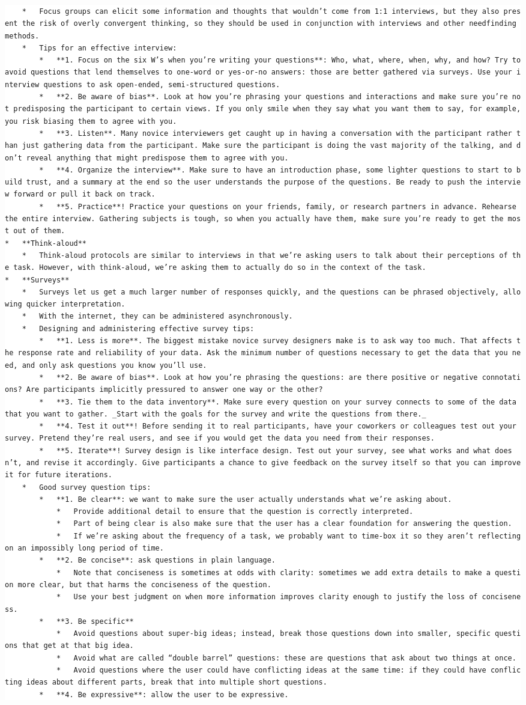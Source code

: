         *   Focus groups can elicit some information and thoughts that wouldn’t come from 1:1 interviews, but they also present the risk of overly convergent thinking, so they should be used in conjunction with interviews and other needfinding methods.
        *   Tips for an effective interview:
            *   **1. Focus on the six W’s when you’re writing your questions**: Who, what, where, when, why, and how? Try to avoid questions that lend themselves to one-word or yes-or-no answers: those are better gathered via surveys. Use your interview questions to ask open-ended, semi-structured questions.
            *   **2. Be aware of bias**. Look at how you’re phrasing your questions and interactions and make sure you’re not predisposing the participant to certain views. If you only smile when they say what you want them to say, for example, you risk biasing them to agree with you.
            *   **3. Listen**. Many novice interviewers get caught up in having a conversation with the participant rather than just gathering data from the participant. Make sure the participant is doing the vast majority of the talking, and don’t reveal anything that might predispose them to agree with you.
            *   **4. Organize the interview**. Make sure to have an introduction phase, some lighter questions to start to build trust, and a summary at the end so the user understands the purpose of the questions. Be ready to push the interview forward or pull it back on track.
            *   **5. Practice**! Practice your questions on your friends, family, or research partners in advance. Rehearse the entire interview. Gathering subjects is tough, so when you actually have them, make sure you’re ready to get the most out of them.
    *   **Think-aloud**
        *   Think-aloud protocols are similar to interviews in that we’re asking users to talk about their perceptions of the task. However, with think-aloud, we’re asking them to actually do so in the context of the task.
    *   **Surveys**
        *   Surveys let us get a much larger number of responses quickly, and the questions can be phrased objectively, allowing quicker interpretation.
        *   With the internet, they can be administered asynchronously.
        *   Designing and administering effective survey tips:
            *   **1. Less is more**. The biggest mistake novice survey designers make is to ask way too much. That affects the response rate and reliability of your data. Ask the minimum number of questions necessary to get the data that you need, and only ask questions you know you’ll use.
            *   **2. Be aware of bias**. Look at how you’re phrasing the questions: are there positive or negative connotations? Are participants implicitly pressured to answer one way or the other?
            *   **3. Tie them to the data inventory**. Make sure every question on your survey connects to some of the data that you want to gather. _Start with the goals for the survey and write the questions from there._
            *   **4. Test it out**! Before sending it to real participants, have your coworkers or colleagues test out your survey. Pretend they’re real users, and see if you would get the data you need from their responses.
            *   **5. Iterate**! Survey design is like interface design. Test out your survey, see what works and what doesn’t, and revise it accordingly. Give participants a chance to give feedback on the survey itself so that you can improve it for future iterations.
        *   Good survey question tips:
            *   **1. Be clear**: we want to make sure the user actually understands what we’re asking about.
                *   Provide additional detail to ensure that the question is correctly interpreted.
                *   Part of being clear is also make sure that the user has a clear foundation for answering the question.
                *   If we’re asking about the frequency of a task, we probably want to time-box it so they aren’t reflecting on an impossibly long period of time.
            *   **2. Be concise**: ask questions in plain language.
                *   Note that conciseness is sometimes at odds with clarity: sometimes we add extra details to make a question more clear, but that harms the conciseness of the question.
                *   Use your best judgment on when more information improves clarity enough to justify the loss of conciseness.
            *   **3. Be specific**
                *   Avoid questions about super-big ideas; instead, break those questions down into smaller, specific questions that get at that big idea.
                *   Avoid what are called “double barrel” questions: these are questions that ask about two things at once.
                *   Avoid questions where the user could have conflicting ideas at the same time: if they could have conflicting ideas about different parts, break that into multiple short questions.
            *   **4. Be expressive**: allow the user to be expressive.